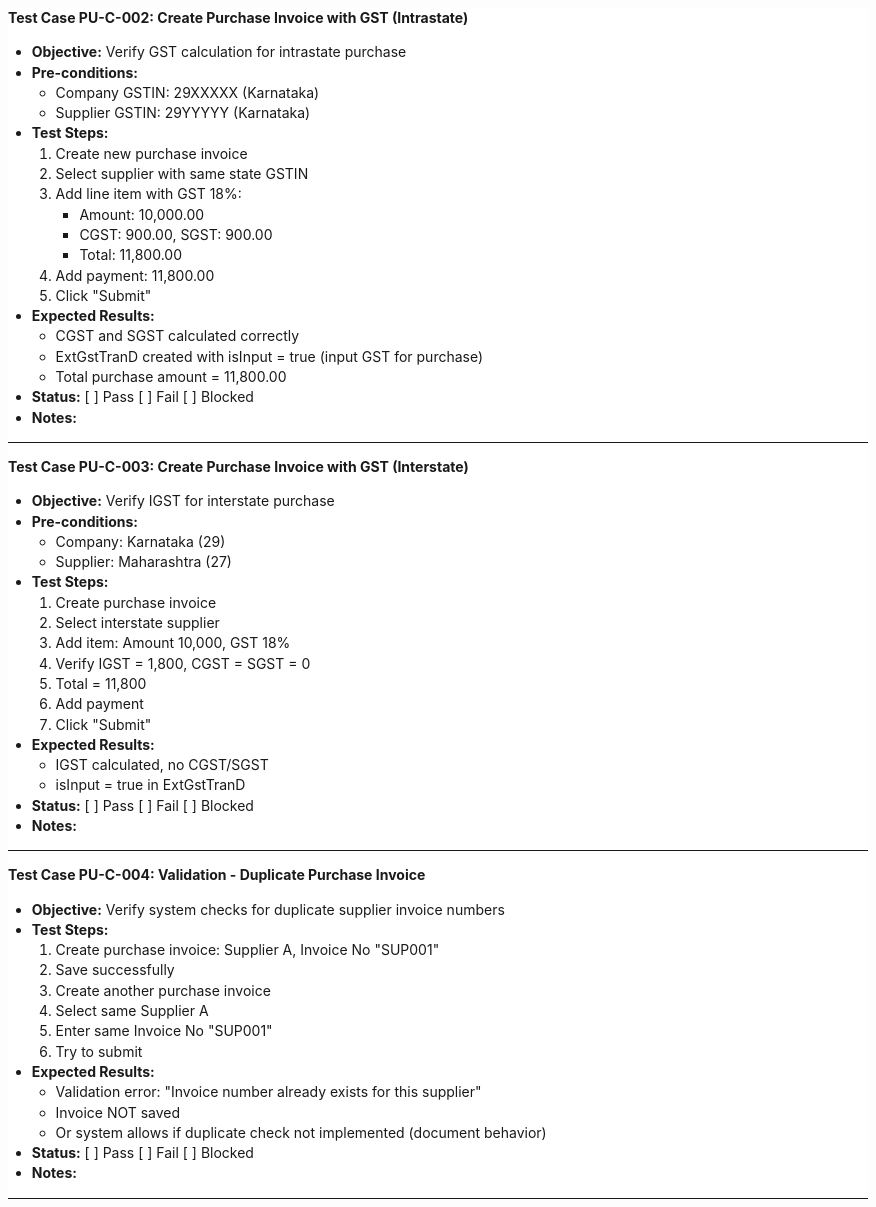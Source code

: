 
**Test Case PU-C-002: Create Purchase Invoice with GST (Intrastate)**
- **Objective:** Verify GST calculation for intrastate purchase
- **Pre-conditions:**
  - Company GSTIN: 29XXXXX (Karnataka)
  - Supplier GSTIN: 29YYYYY (Karnataka)
- **Test Steps:**
  1. Create new purchase invoice
  2. Select supplier with same state GSTIN
  3. Add line item with GST 18%:
     - Amount: 10,000.00
     - CGST: 900.00, SGST: 900.00
     - Total: 11,800.00
  4. Add payment: 11,800.00
  5. Click "Submit"
- **Expected Results:**
  - CGST and SGST calculated correctly
  - ExtGstTranD created with isInput = true (input GST for purchase)
  - Total purchase amount = 11,800.00
- **Status:** [ ] Pass [ ] Fail [ ] Blocked
- **Notes:**

---

**Test Case PU-C-003: Create Purchase Invoice with GST (Interstate)**
- **Objective:** Verify IGST for interstate purchase
- **Pre-conditions:**
  - Company: Karnataka (29)
  - Supplier: Maharashtra (27)
- **Test Steps:**
  1. Create purchase invoice
  2. Select interstate supplier
  3. Add item: Amount 10,000, GST 18%
  4. Verify IGST = 1,800, CGST = SGST = 0
  5. Total = 11,800
  6. Add payment
  7. Click "Submit"
- **Expected Results:**
  - IGST calculated, no CGST/SGST
  - isInput = true in ExtGstTranD
- **Status:** [ ] Pass [ ] Fail [ ] Blocked
- **Notes:**

---

**Test Case PU-C-004: Validation - Duplicate Purchase Invoice**
- **Objective:** Verify system checks for duplicate supplier invoice numbers
- **Test Steps:**
  1. Create purchase invoice: Supplier A, Invoice No "SUP001"
  2. Save successfully
  3. Create another purchase invoice
  4. Select same Supplier A
  5. Enter same Invoice No "SUP001"
  6. Try to submit
- **Expected Results:**
  - Validation error: "Invoice number already exists for this supplier"
  - Invoice NOT saved
  - Or system allows if duplicate check not implemented (document behavior)
- **Status:** [ ] Pass [ ] Fail [ ] Blocked
- **Notes:**

---
